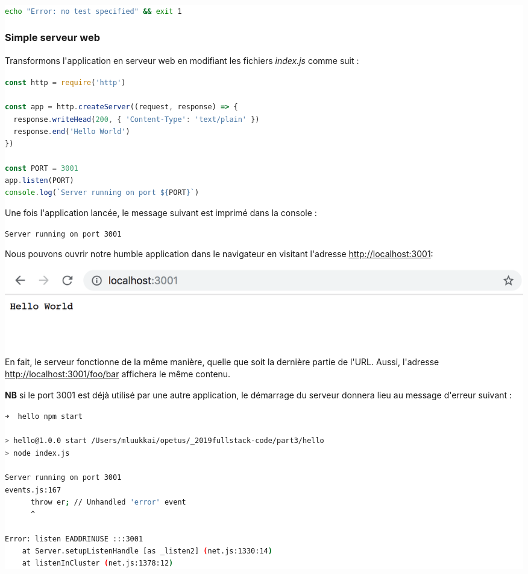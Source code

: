 ```bash
echo "Error: no test specified" && exit 1
```


### Simple serveur web


Transformons l'application en serveur web en modifiant les fichiers _index.js_ comme suit :

```js
const http = require('http')

const app = http.createServer((request, response) => {
  response.writeHead(200, { 'Content-Type': 'text/plain' })
  response.end('Hello World')
})

const PORT = 3001
app.listen(PORT)
console.log(`Server running on port ${PORT}`)
```

Une fois l'application lancée, le message suivant est imprimé dans la console :

```bash
Server running on port 3001
```

Nous pouvons ouvrir notre humble application dans le navigateur en visitant l'adresse <http://localhost:3001>:

![](../../images/3/1.png)

En fait, le serveur fonctionne de la même manière, quelle que soit la dernière partie de l'URL. Aussi, l'adresse <http://localhost:3001/foo/bar> affichera le même contenu.


**NB** si le port 3001 est déjà utilisé par une autre application, le démarrage du serveur donnera lieu au message d'erreur suivant :

```bash
➜  hello npm start

> hello@1.0.0 start /Users/mluukkai/opetus/_2019fullstack-code/part3/hello
> node index.js

Server running on port 3001
events.js:167
      throw er; // Unhandled 'error' event
      ^

Error: listen EADDRINUSE :::3001
    at Server.setupListenHandle [as _listen2] (net.js:1330:14)
    at listenInCluster (net.js:1378:12)
```
